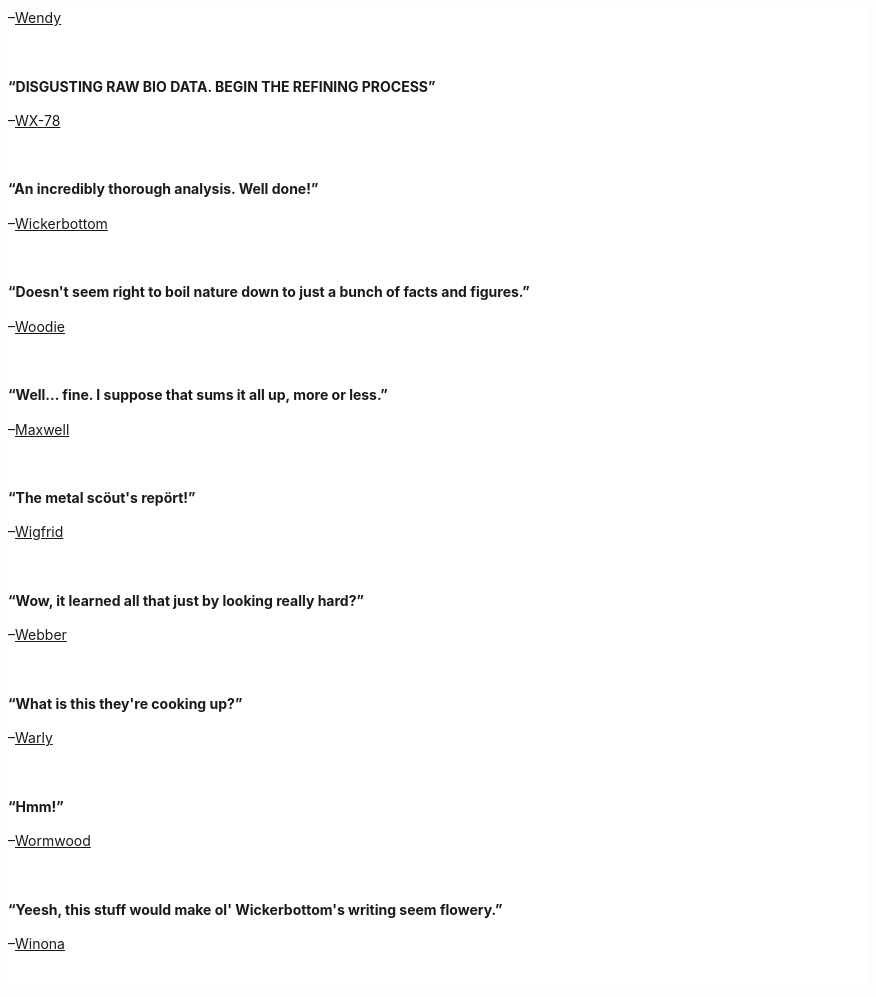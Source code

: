 –[Wendy](/wiki/Wendy "Wendy")

![](data:image/gif;base64,R0lGODlhAQABAIABAAAAAP///yH5BAEAAAEALAAAAAABAAEAQAICTAEAOw%3D%3D)

**“**DISGUSTING RAW BIO DATA. BEGIN THE REFINING PROCESS**”**

–[WX-78](/wiki/WX-78 "WX-78")

![](data:image/gif;base64,R0lGODlhAQABAIABAAAAAP///yH5BAEAAAEALAAAAAABAAEAQAICTAEAOw%3D%3D)

**“**An incredibly thorough analysis. Well done!**”**

–[Wickerbottom](/wiki/Wickerbottom "Wickerbottom")

![](data:image/gif;base64,R0lGODlhAQABAIABAAAAAP///yH5BAEAAAEALAAAAAABAAEAQAICTAEAOw%3D%3D)

**“**Doesn't seem right to boil nature down to just a bunch of facts and figures.**”**

–[Woodie](/wiki/Woodie "Woodie")

![](data:image/gif;base64,R0lGODlhAQABAIABAAAAAP///yH5BAEAAAEALAAAAAABAAEAQAICTAEAOw%3D%3D)

**“**Well... fine. I suppose that sums it all up, more or less.**”**

–[Maxwell](/wiki/Maxwell "Maxwell")

![](data:image/gif;base64,R0lGODlhAQABAIABAAAAAP///yH5BAEAAAEALAAAAAABAAEAQAICTAEAOw%3D%3D)

**“**The metal scöut's repört!**”**

–[Wigfrid](/wiki/Wigfrid "Wigfrid")

![](data:image/gif;base64,R0lGODlhAQABAIABAAAAAP///yH5BAEAAAEALAAAAAABAAEAQAICTAEAOw%3D%3D)

**“**Wow, it learned all that just by looking really hard?**”**

–[Webber](/wiki/Webber "Webber")

![](data:image/gif;base64,R0lGODlhAQABAIABAAAAAP///yH5BAEAAAEALAAAAAABAAEAQAICTAEAOw%3D%3D)

**“**What is this they're cooking up?**”**

–[Warly](/wiki/Warly "Warly")

![](data:image/gif;base64,R0lGODlhAQABAIABAAAAAP///yH5BAEAAAEALAAAAAABAAEAQAICTAEAOw%3D%3D)

**“**Hmm!**”**

–[Wormwood](/wiki/Wormwood "Wormwood")

![](data:image/gif;base64,R0lGODlhAQABAIABAAAAAP///yH5BAEAAAEALAAAAAABAAEAQAICTAEAOw%3D%3D)

**“**Yeesh, this stuff would make ol' Wickerbottom's writing seem flowery.**”**

–[Winona](/wiki/Winona "Winona")

![](data:image/gif;base64,R0lGODlhAQABAIABAAAAAP///yH5BAEAAAEALAAAAAABAAEAQAICTAEAOw%3D%3D)
